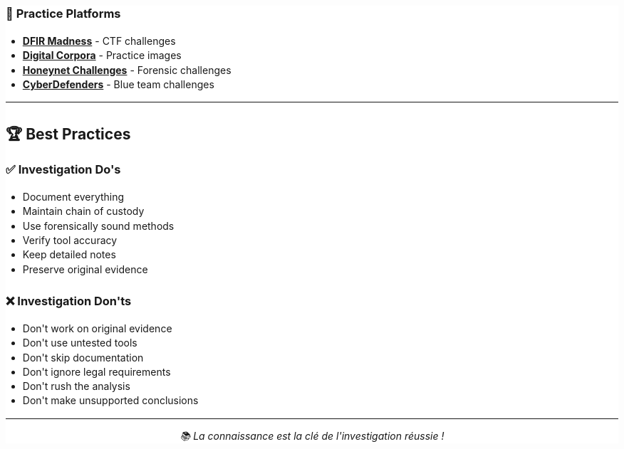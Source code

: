 ### 🔧 **Practice Platforms**
- **[DFIR Madness](https://dfirmadness.com/)** - CTF challenges
- **[Digital Corpora](https://digitalcorpora.org/)** - Practice images
- **[Honeynet Challenges](https://old.honeynet.org/challenges/)** - Forensic challenges
- **[CyberDefenders](https://cyberdefenders.org/)** - Blue team challenges

---

## 🏆 Best Practices

### ✅ **Investigation Do's**
- Document everything
- Maintain chain of custody
- Use forensically sound methods
- Verify tool accuracy
- Keep detailed notes
- Preserve original evidence

### ❌ **Investigation Don'ts**
- Don't work on original evidence
- Don't use untested tools
- Don't skip documentation
- Don't ignore legal requirements
- Don't rush the analysis
- Don't make unsupported conclusions

---

<div align="center">

*📚 La connaissance est la clé de l'investigation réussie !*

</div>